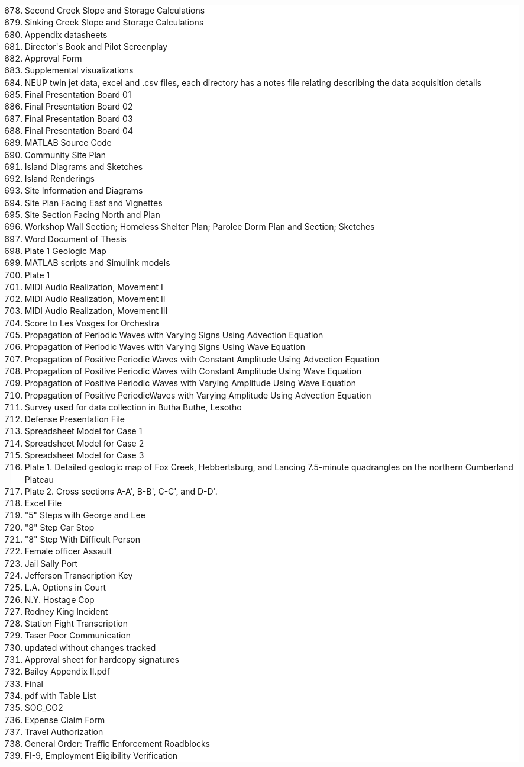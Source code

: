 678. Second Creek Slope and Storage Calculations
679. Sinking Creek Slope and Storage Calculations
680. Appendix datasheets
681. Director's Book and Pilot Screenplay
682. Approval Form
683. Supplemental visualizations
684. NEUP twin jet data, excel and .csv files, each directory has a notes file relating describing  the data acquisition details
685. Final Presentation Board 01
686. Final Presentation Board 02
687. Final Presentation Board 03
688. Final Presentation Board 04
689. MATLAB Source Code
690. Community Site Plan
691. Island Diagrams and Sketches
692. Island Renderings
693. Site Information and Diagrams
694. Site Plan Facing East and Vignettes
695. Site Section Facing North and Plan
696. Workshop Wall Section; Homeless Shelter Plan; Parolee Dorm Plan and Section; Sketches
697. Word Document of Thesis
698. Plate 1 Geologic Map
699. MATLAB scripts and Simulink models
700. Plate 1
701. MIDI Audio Realization, Movement I
702. MIDI Audio Realization, Movement II
703. MIDI Audio Realization, Movement III
704. Score to Les Vosges for Orchestra
705. Propagation of Periodic Waves with Varying Signs Using Advection Equation
706. Propagation of Periodic Waves with Varying Signs Using Wave Equation
707. Propagation of Positive Periodic Waves with Constant Amplitude Using Advection Equation
708. Propagation of Positive Periodic Waves with Constant Amplitude Using Wave Equation
709. Propagation of Positive Periodic Waves with Varying Amplitude Using Wave Equation
710. Propagation of Positive PeriodicWaves with Varying Amplitude Using Advection Equation
711. Survey used for data collection in Butha Buthe, Lesotho
712. Defense Presentation File
713. Spreadsheet Model for Case 1
714. Spreadsheet Model for Case 2
715. Spreadsheet Model for Case 3
716. Plate 1. Detailed geologic map of Fox Creek, Hebbertsburg, and Lancing 7.5-minute quadrangles on the northern Cumberland Plateau
717. Plate 2. Cross sections A-A', B-B', C-C', and D-D'.
718. Excel File
719. "5" Steps with George and Lee
720. "8" Step Car Stop
721. "8" Step With Difficult Person
722. Female officer Assault
723. Jail Sally Port
724. Jefferson Transcription Key
725. L.A. Options in Court
726. N.Y. Hostage Cop
727. Rodney King Incident
728. Station Fight Transcription
729. Taser Poor Communication
730. updated without changes tracked
731. Approval sheet for hardcopy signatures
732. Bailey Appendix II.pdf
733. Final
734. pdf with Table List
735. SOC_CO2
736. Expense Claim Form
737. Travel Authorization
738. General Order: Traffic Enforcement Roadblocks
739. FI-9, Employment Eligibility Verification